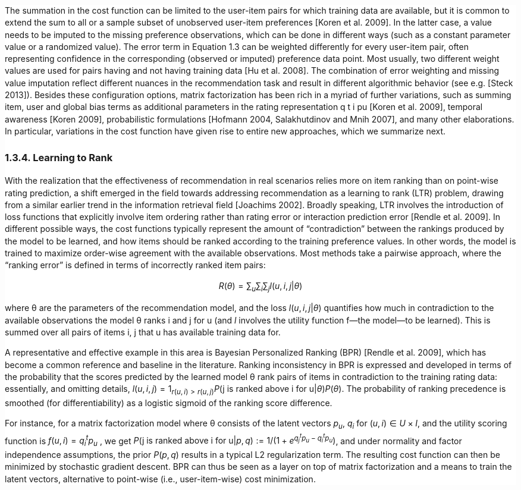 The summation in the cost function can be limited to the user-item pairs for which training data are available, but it is common to extend the sum to all or a sample subset of unobserved user-item preferences [Koren et al. 2009]. In the latter case, a value needs to be imputed to the missing preference observations, which can be done in different ways (such as a constant parameter value or a randomized value). The error term in Equation 1.3 can be weighted differently for every user-item pair, often representing confidence in the corresponding (observed or imputed) preference data point. Most usually, two different weight values are used for pairs having and not having training data [Hu et al. 2008]. The combination of error weighting and missing value imputation reflect different nuances in the recommendation task and result in different algorithmic behavior (see e.g. [Steck 2013]). Besides these configuration options, matrix factorization has been rich in a myriad of further variations, such as summing item, user and global bias terms as additional parameters in the rating representation q t i pu [Koren et al. 2009], temporal awareness [Koren 2009], probabilistic formulations [Hofmann 2004, Salakhutdinov and Mnih 2007], and many other elaborations. In particular, variations in the cost function have given rise to entire new approaches, which we summarize next.

### 1.3.4. Learning to Rank

With the realization that the effectiveness of recommendation in real scenarios relies more on item ranking than on point-wise rating prediction, a shift emerged in the field towards addressing recommendation as a learning to rank (LTR) problem, drawing from a similar earlier trend in the information retrieval field [Joachims 2002]. Broadly speaking, LTR involves the introduction of loss functions that explicitly involve item ordering rather than rating error or interaction prediction error [Rendle et al. 2009]. In different possible ways, the cost functions typically represent the amount of “contradiction” between the rankings produced by the model to be learned, and how items should be ranked according to the training preference values. In other words, the model is trained to maximize order-wise agreement with the available observations. Most methods take a pairwise approach, where the “ranking error” is defined in terms of incorrectly ranked item pairs:

$$
R(\theta) = \sum_{u} \sum_i \sum_j l(u,i,j|\theta)
$$

where θ are the parameters of the recommendation model, and the loss $l(u,i, j|θ)$ quantifies how much in contradiction to the available observations the model θ ranks i and j for u (and $l$ involves the utility function f—the model—to be learned). This is summed over all pairs of items i, j that u has available training data for.

A representative and effective example in this area is Bayesian Personalized Ranking (BPR) [Rendle et al. 2009], which has become a common reference and baseline in the literature. Ranking inconsistency in BPR is expressed and developed in terms of the probability that the scores predicted by the learned model θ rank pairs of items in contradiction to the training rating data: essentially, and omitting details, $l(u,i, j) = 1_{r(u,i)>r(u, j)}P(\text{j is ranked above i for u}|θ)P(θ)$. The probability of ranking precedence is smoothed (for differentiability) as a logistic sigmoid of the ranking score difference.

For instance, for a matrix factorization model where θ consists of the latent vectors $p_u$, $q_i$ for $(u,i) \in U \times I$, and the utility scoring function is $f(u,i) = q^t_i p_u$ , we get $P(\text{j is ranked above i for u}|p,q) := 1/(1 + e^{q^t_j p_u − q^t_i p_u})$, and under normality and factor independence assumptions, the prior $P(p,q)$ results in a typical L2 regularization term. The resulting cost function can then be minimized by stochastic gradient descent. BPR can thus be seen as a layer on top of matrix factorization and a means to train the latent vectors, alternative to point-wise (i.e., user-item-wise) cost minimization.
